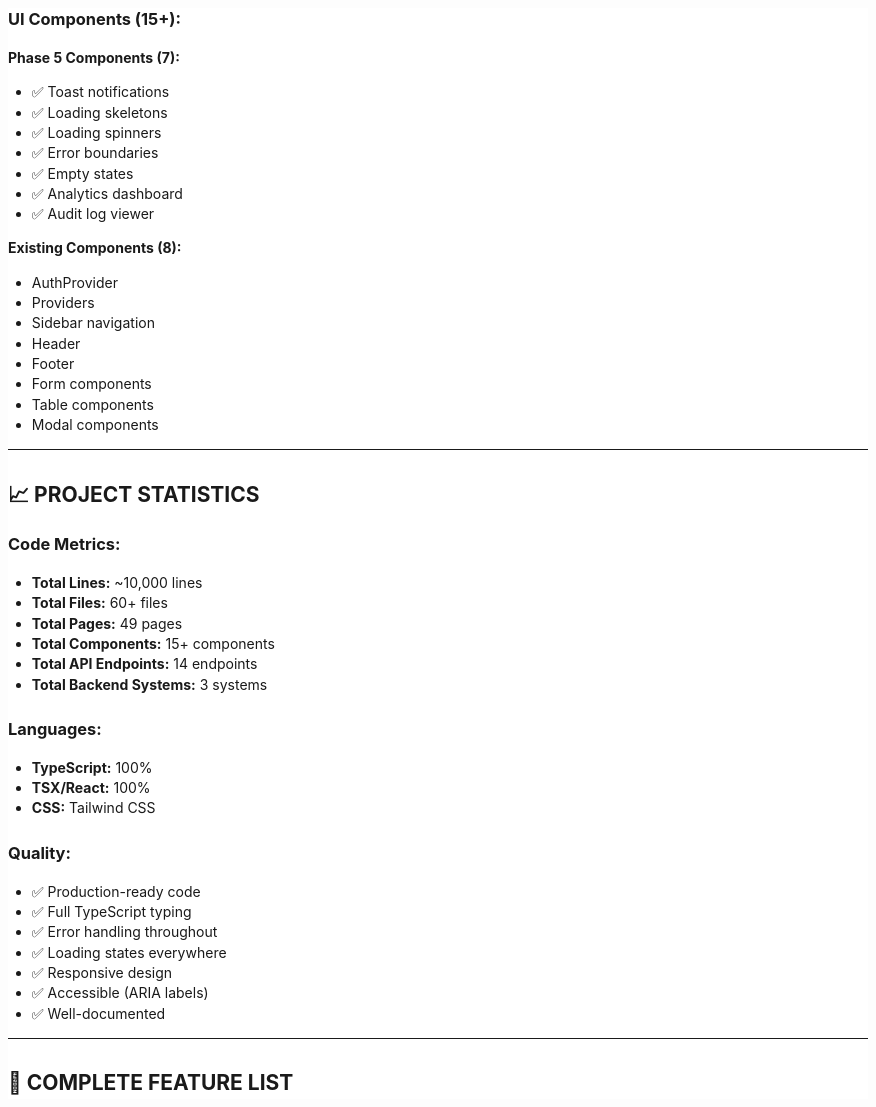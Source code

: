 
### **UI Components (15+):**

**Phase 5 Components (7):**
- ✅ Toast notifications
- ✅ Loading skeletons
- ✅ Loading spinners
- ✅ Error boundaries
- ✅ Empty states
- ✅ Analytics dashboard
- ✅ Audit log viewer

**Existing Components (8):**
- AuthProvider
- Providers
- Sidebar navigation
- Header
- Footer
- Form components
- Table components
- Modal components

---

## 📈 PROJECT STATISTICS

### **Code Metrics:**
- **Total Lines:** ~10,000 lines
- **Total Files:** 60+ files
- **Total Pages:** 49 pages
- **Total Components:** 15+ components
- **Total API Endpoints:** 14 endpoints
- **Total Backend Systems:** 3 systems

### **Languages:**
- **TypeScript:** 100%
- **TSX/React:** 100%
- **CSS:** Tailwind CSS

### **Quality:**
- ✅ Production-ready code
- ✅ Full TypeScript typing
- ✅ Error handling throughout
- ✅ Loading states everywhere
- ✅ Responsive design
- ✅ Accessible (ARIA labels)
- ✅ Well-documented

---

## 🎯 COMPLETE FEATURE LIST
